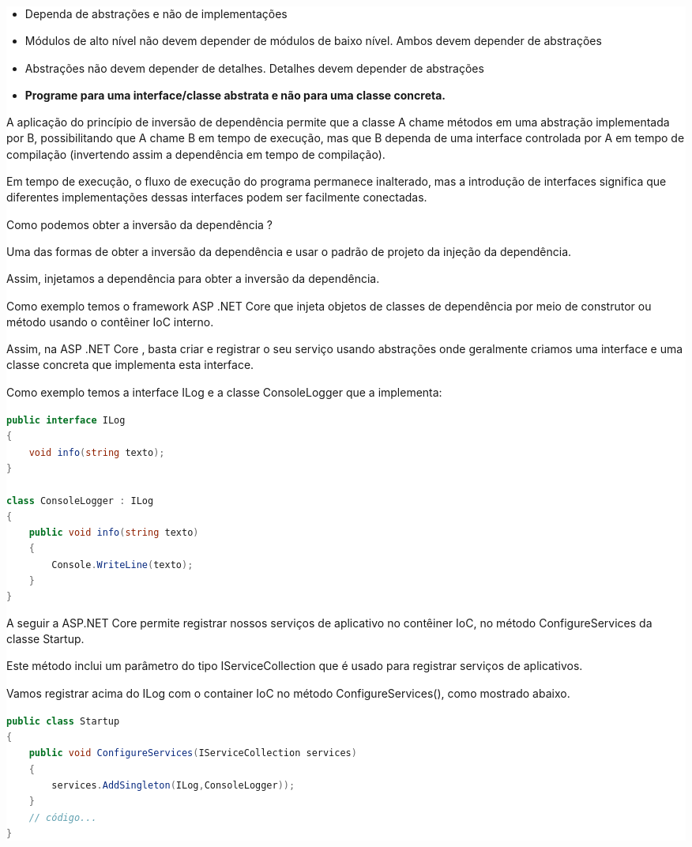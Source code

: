 - Dependa de abstrações e não de implementações
- Módulos de alto nível não devem depender de módulos de baixo nível. Ambos devem depender de abstrações
- Abstrações não devem depender de detalhes. Detalhes devem depender de abstrações

- <strong> Programe para uma interface/classe abstrata e não para uma classe concreta.</strong>


A aplicação do princípio de inversão de dependência permite que a classe A chame métodos em uma abstração implementada por B, possibilitando que A chame B em tempo de execução, mas que B dependa de uma interface controlada por A em tempo de compilação (invertendo assim a dependência em tempo de compilação).

Em tempo de execução, o fluxo de execução do programa permanece inalterado, mas a introdução de interfaces significa que diferentes implementações dessas interfaces podem ser facilmente conectadas.


Como podemos obter a inversão da dependência ?

Uma das formas de obter a inversão da dependência e usar o padrão de projeto da injeção da dependência.

Assim, injetamos a dependência para obter a inversão da dependência.

Como exemplo temos o framework ASP .NET Core que injeta objetos de classes de dependência por meio de construtor ou método usando o contêiner IoC interno.

Assim, na ASP .NET Core , basta criar e registrar o seu serviço usando abstrações onde geralmente criamos uma interface e uma classe concreta que implementa esta interface.

Como exemplo temos a interface ILog e a classe ConsoleLogger que a implementa:
````cs
public interface ILog
{
    void info(string texto);
}

class ConsoleLogger : ILog
{
    public void info(string texto)
    {
        Console.WriteLine(texto);
    }
}
````

A seguir a ASP.NET Core permite registrar nossos serviços de aplicativo no contêiner IoC, no método ConfigureServices da classe Startup.

Este método inclui um parâmetro do tipo IServiceCollection que é usado para registrar serviços de aplicativos.

Vamos registrar acima do ILog com o container IoC no método ConfigureServices(), como mostrado abaixo.

````cs
public class Startup
{
    public void ConfigureServices(IServiceCollection services)
    {
        services.AddSingleton(ILog,ConsoleLogger));        
    }
    // código...
}
````
